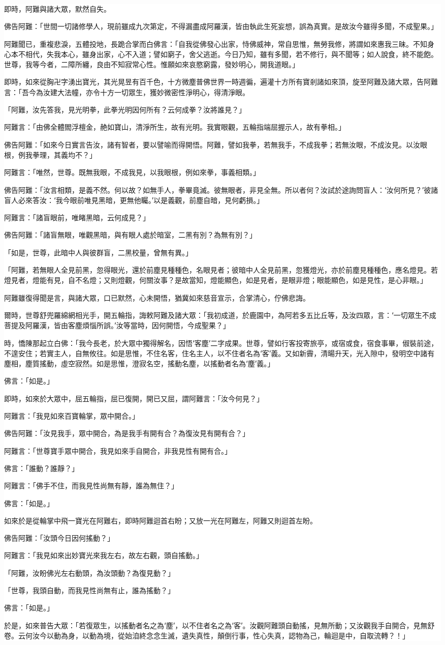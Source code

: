 即時，阿難與諸大眾，默然自失。

佛告阿難：「世間一切諸修學人，現前雖成九次第定，不得漏盡成阿羅漢，皆由執此生死妄想，誤為真實。是故汝今雖得多聞，不成聖果。」

阿難聞已，重複悲淚，五體投地，長跪合掌而白佛言：「自我從佛發心出家，恃佛威神，常自思惟，無勞我修，將謂如來惠我三昧。不知身心本不相代，失我本心，雖身出家，心不入道；譬如窮子，舍父逃逝。今日乃知，雖有多聞，若不修行，與不聞等；如人說食，終不能飽。世尊，我等今者，二障所纏，良由不知寂常心性。惟願如來哀愍窮露，發妙明心，開我道眼。」

即時，如來從胸卍字湧出寶光，其光晃昱有百千色，十方微塵普佛世界一時週徧，遍灌十方所有寶剎諸如來頂，旋至阿難及諸大眾，告阿難言：「吾今為汝建大法幢，亦令十方一切眾生，獲妙微密性淨明心，得清淨眼。

「阿難，汝先答我，見光明拳，此拳光明因何所有？云何成拳？汝將誰見？」

阿難言：「由佛全體閻浮檀金，赩如寶山，清淨所生，故有光明。我實眼觀，五輪指端屈握示人，故有拳相。」

佛告阿難：「如來今日實言告汝，諸有智者，要以譬喻而得開悟。阿難，譬如我拳，若無我手，不成我拳；若無汝眼，不成汝見。以汝眼根，例我拳理，其義均不？」

阿難言：「唯然，世尊。既無我眼，不成我見，以我眼根，例如來拳，事義相類。」

佛告阿難：「汝言相類，是義不然。何以故？如無手人，拳畢竟滅。彼無眼者，非見全無。所以者何？汝試於途詢問盲人：‘汝何所見？’彼諸盲人必來答汝：‘我今眼前唯見黑暗，更無他矚。’以是義觀，前塵自暗，見何虧損。」

阿難言：「諸盲眼前，唯睹黑暗，云何成見？」

佛告阿難：「諸盲無眼，唯觀黑暗，與有眼人處於暗室，二黑有別？為無有別？」

「如是，世尊，此暗中人與彼群盲，二黑校量，曾無有異。」

「阿難，若無眼人全見前黑，忽得眼光，還於前塵見種種色，名眼見者；彼暗中人全見前黑，忽獲燈光，亦於前塵見種種色，應名燈見。若燈見者，燈能有見，自不名燈；又則燈觀，何關汝事？是故當知，燈能顯色，如是見者，是眼非燈；眼能顯色，如是見性，是心非眼。」

阿難雖復得聞是言，與諸大眾，口已默然，心未開悟，猶冀如來慈音宣示，合掌清心，佇佛悲誨。

爾時，世尊舒兜羅綿網相光手，開五輪指，誨敕阿難及諸大眾：「我初成道，於鹿園中，為阿若多五比丘等，及汝四眾，言：‘一切眾生不成菩提及阿羅漢，皆由客塵煩惱所誤。’汝等當時，因何開悟，今成聖果？」

時，憍陳那起立白佛：「我今長老，於大眾中獨得解名，因悟‘客塵’二字成果。世尊，譬如行客投寄旅亭，或宿或食，宿食事畢，俶裝前途，不遑安住；若實主人，自無攸往。如是思惟，不住名客，住名主人，以不住者名為‘客’義。又如新霽，清暘升天，光入隙中，發明空中諸有塵相，塵質搖動，虛空寂然。如是思惟，澄寂名空，搖動名塵，以搖動者名為‘塵’義。」

佛言：「如是。」

即時，如來於大眾中，屈五輪指，屈已復開，開已又屈，謂阿難言：「汝今何見？」

阿難言：「我見如來百寶輪掌，眾中開合。」

佛告阿難：「汝見我手，眾中開合，為是我手有開有合？為復汝見有開有合？」

阿難言：「世尊寶手眾中開合，我見如來手自開合，非我見性有開有合。」

佛言：「誰動？誰靜？」

阿難言：「佛手不住，而我見性尚無有靜，誰為無住？」

佛言：「如是。」

如來於是從輪掌中飛一寶光在阿難右，即時阿難迴首右盼；又放一光在阿難左，阿難又則迴首左盼。

佛告阿難：「汝頭今日因何搖動？」

阿難言：「我見如來出妙寶光來我左右，故左右觀，頭自搖動。」

「阿難，汝盼佛光左右動頭，為汝頭動？為復見動？」

「世尊，我頭自動，而我見性尚無有止，誰為搖動？」

佛言：「如是。」

於是，如來普告大眾：「若復眾生，以搖動者名之為‘塵’，以不住者名之為‘客’。汝觀阿難頭自動搖，見無所動；又汝觀我手自開合，見無舒卷。云何汝今以動為身，以動為境，從始洎終念念生滅，遺失真性，顛倒行事，性心失真，認物為己，輪迴是中，自取流轉？！」
